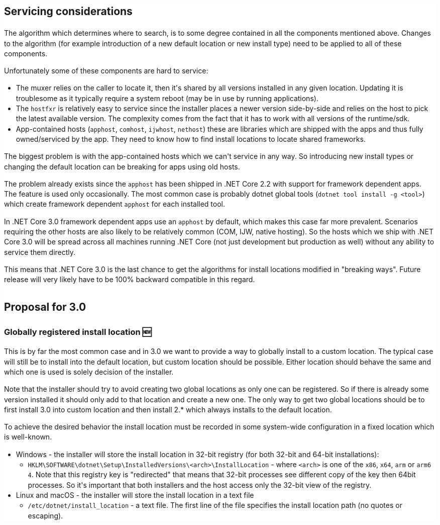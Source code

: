 
## Servicing considerations
The algorithm which determines where to search, is to some degree contained in all the components mentioned above. Changes to the algorithm (for example introduction of a new default location or new install type) need to be applied to all of these components.

Unfortunately some of these components are hard to service:
* The muxer relies on the caller to locate it, then it's shared by all versions installed in any given location. Updating it is troublesome as it typically require a system reboot (may be in use by running applications).
* The `hostfxr` is relatively easy to service since the installer places a newer version side-by-side and relies on the host to pick the latest available version. The complexity comes from the fact that it has to work with all versions of the runtime/sdk.
* App-contained hosts (`apphost`, `comhost`, `ijwhost`, `nethost`) these are libraries which are shipped with the apps and thus fully owned/serviced by the app. They need to know how to find install locations to locate shared frameworks.

The biggest problem is with the app-contained hosts which we can't service in any way. So introducing new install types or changing the default location can be breaking for apps using old hosts.

The problem already exists since the `apphost` has been shipped in .NET Core 2.2 with support for framework dependent apps. The feature is used only occasionally. The most common case is probably dotnet global tools (`dotnet tool install -g <tool>`) which create framework dependent `apphost` for each installed tool.

In .NET Core 3.0 framework dependent apps use an `apphost` by default, which makes this case far more prevalent. Scenarios requiring the other hosts are also likely to be relatively common (COM, IJW, native hosting). So the hosts which we ship with .NET Core 3.0 will be spread across all machines running .NET Core (not just development but production as well) without any ability to service them directly.

This means that .NET Core 3.0 is the last chance to get the algorithms for install locations modified in "breaking ways". Future release will very likely have to be 100% backward compatible in this regard.


## Proposal for 3.0

### Globally registered install location :new:
This is by far the most common case and in 3.0 we want to provide a way to globally install to a custom location. The typical case will still be to install into the default location, but custom location should be possible. Either location should behave the same and which one is used is solely decision of the installer.

Note that the installer should try to avoid creating two global locations as only one can be registered. So if there is already some version installed it should only add to that location and create a new one. The only way to get two global locations should be to first install 3.0 into custom location and then install 2.* which always installs to the default location.

To achieve the desired behavior the install location must be recorded in some system-wide configuration in a fixed location which is well-known.

* Windows - the installer will store the install location in 32-bit registry (for both 32-bit and 64-bit installations):
  * `HKLM\SOFTWARE\dotnet\Setup\InstalledVersions\<arch>\InstallLocation` - where `<arch>` is one of the `x86`, `x64`, `arm` or `arm64`.
  Note that this registry key is "redirected" that means that 32-bit processes see different copy of the key then 64bit processes. So it's important that both installers and the host access only the 32-bit view of the registry.
* Linux and macOS - the installer will store the install location in a text file
  * `/etc/dotnet/install_location` - a text file. The first line of the file specifies the install location path (no quotes or escaping).
